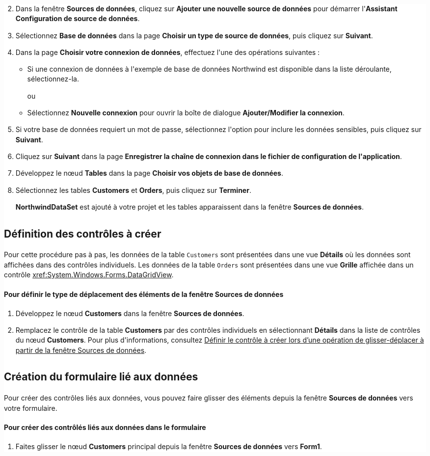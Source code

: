 2.  Dans la fenêtre **Sources de données**, cliquez sur **Ajouter une nouvelle source de données** pour démarrer l'**Assistant Configuration de source de données**.  
  
3.  Sélectionnez **Base de données** dans la page **Choisir un type de source de données**, puis cliquez sur **Suivant**.  
  
4.  Dans la page **Choisir votre connexion de données**, effectuez l'une des opérations suivantes :  
  
    -   Si une connexion de données à l'exemple de base de données Northwind est disponible dans la liste déroulante, sélectionnez\-la.  
  
         ou  
  
    -   Sélectionnez **Nouvelle connexion** pour ouvrir la boîte de dialogue **Ajouter\/Modifier la connexion**.  
  
5.  Si votre base de données requiert un mot de passe, sélectionnez l'option pour inclure les données sensibles, puis cliquez sur **Suivant**.  
  
6.  Cliquez sur **Suivant** dans la page **Enregistrer la chaîne de connexion dans le fichier de configuration de l'application**.  
  
7.  Développez le nœud **Tables** dans la page **Choisir vos objets de base de données**.  
  
8.  Sélectionnez les tables **Customers** et **Orders**, puis cliquez sur **Terminer**.  
  
     **NorthwindDataSet** est ajouté à votre projet et les tables apparaissent dans la fenêtre **Sources de données**.  
  
## Définition des contrôles à créer  
 Pour cette procédure pas à pas, les données de la table `Customers` sont présentées dans une vue **Détails** où les données sont affichées dans des contrôles individuels.  Les données de la table `Orders` sont présentées dans une vue **Grille** affichée dans un contrôle <xref:System.Windows.Forms.DataGridView>.  
  
#### Pour définir le type de déplacement des éléments de la fenêtre Sources de données  
  
1.  Développez le nœud **Customers** dans la fenêtre **Sources de données**.  
  
2.  Remplacez le contrôle de la table **Customers** par des contrôles individuels en sélectionnant **Détails** dans la liste de contrôles du nœud **Customers**.  Pour plus d'informations, consultez [Définir le contrôle à créer lors d’une opération de glisser\-déplacer à partir de la fenêtre Sources de données](../data-tools/set-the-control-to-be-created-when-dragging-from-the-data-sources-window.md).  
  
## Création du formulaire lié aux données  
 Pour créer des contrôles liés aux données, vous pouvez faire glisser des éléments depuis la fenêtre **Sources de données** vers votre formulaire.  
  
#### Pour créer des contrôlés liés aux données dans le formulaire  
  
1.  Faites glisser le nœud **Customers** principal depuis la fenêtre **Sources de données** vers **Form1**.  
  